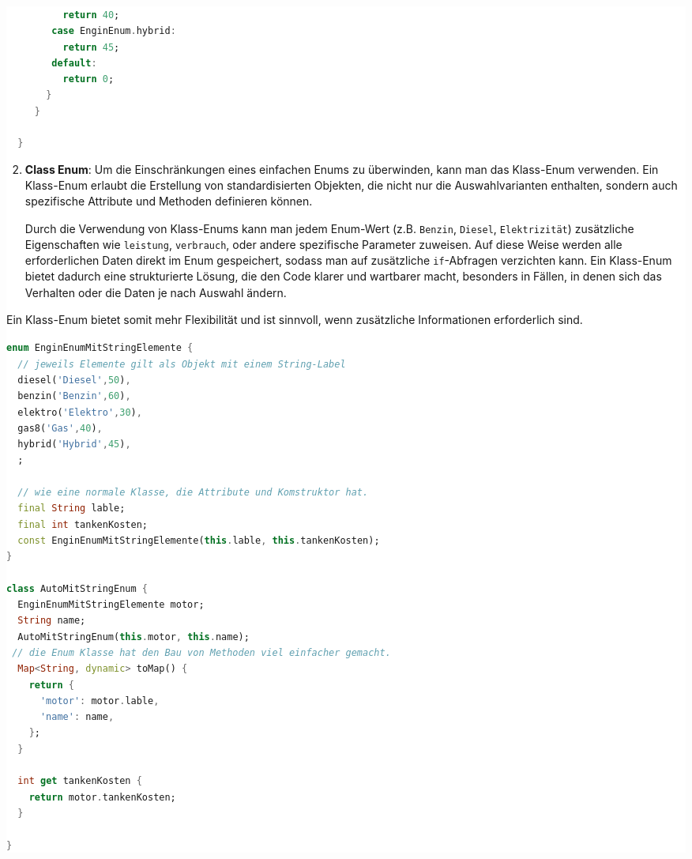 ```dart
          return 40;
        case EnginEnum.hybrid:
          return 45;
        default:
          return 0;
       }
     }

  }

```

2. **Class Enum**:
   Um die Einschränkungen eines einfachen Enums zu überwinden, kann man das Klass-Enum verwenden. Ein Klass-Enum erlaubt die Erstellung von standardisierten Objekten, die nicht nur die Auswahlvarianten enthalten, sondern auch spezifische Attribute und Methoden definieren können.

   Durch die Verwendung von Klass-Enums kann man jedem Enum-Wert (z.B. `Benzin`, `Diesel`, `Elektrizität`) zusätzliche Eigenschaften wie `leistung`, `verbrauch`, oder andere spezifische Parameter zuweisen. Auf diese Weise werden alle erforderlichen Daten direkt im Enum gespeichert, sodass man auf zusätzliche `if`-Abfragen verzichten kann. Ein Klass-Enum bietet dadurch eine strukturierte Lösung, die den Code klarer und wartbarer macht, besonders in Fällen, in denen sich das Verhalten oder die Daten je nach Auswahl ändern.


Ein Klass-Enum bietet somit mehr Flexibilität und ist sinnvoll, wenn zusätzliche Informationen erforderlich sind.

```dart
enum EnginEnumMitStringElemente {
  // jeweils Elemente gilt als Objekt mit einem String-Label
  diesel('Diesel',50),
  benzin('Benzin',60),
  elektro('Elektro',30),
  gas8('Gas',40),
  hybrid('Hybrid',45),
  ;

  // wie eine normale Klasse, die Attribute und Komstruktor hat.
  final String lable;
  final int tankenKosten;
  const EnginEnumMitStringElemente(this.lable, this.tankenKosten);
}

class AutoMitStringEnum {
  EnginEnumMitStringElemente motor;
  String name;
  AutoMitStringEnum(this.motor, this.name);
 // die Enum Klasse hat den Bau von Methoden viel einfacher gemacht.
  Map<String, dynamic> toMap() {
    return {
      'motor': motor.lable,
      'name': name,
    };
  }
 
  int get tankenKosten {
    return motor.tankenKosten;
  }

}
```
